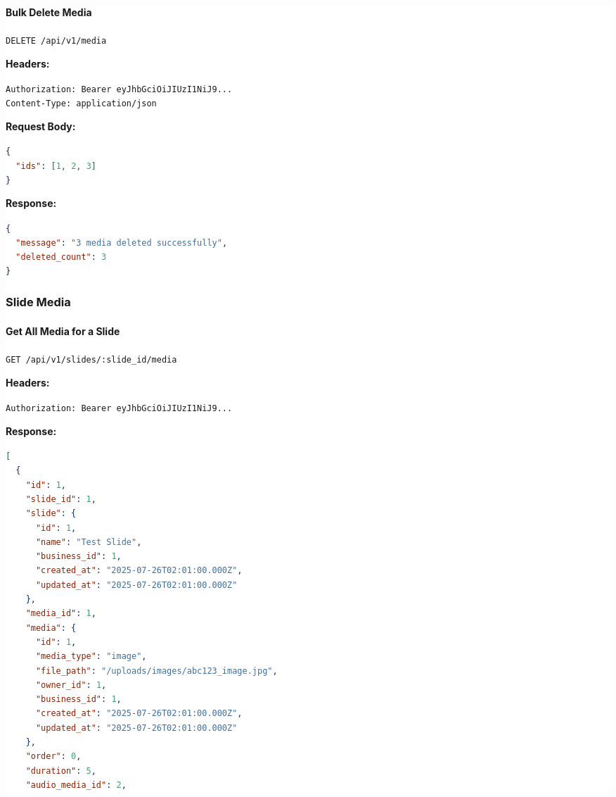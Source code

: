 #### Bulk Delete Media

```
DELETE /api/v1/media
```

**Headers:**

```
Authorization: Bearer eyJhbGciOiJIUzI1NiJ9...
Content-Type: application/json
```

**Request Body:**

```json
{
  "ids": [1, 2, 3]
}
```

**Response:**

```json
{
  "message": "3 media deleted successfully",
  "deleted_count": 3
}
```

### Slide Media

#### Get All Media for a Slide

```
GET /api/v1/slides/:slide_id/media
```

**Headers:**

```
Authorization: Bearer eyJhbGciOiJIUzI1NiJ9...
```

**Response:**

```json
[
  {
    "id": 1,
    "slide_id": 1,
    "slide": {
      "id": 1,
      "name": "Test Slide",
      "business_id": 1,
      "created_at": "2025-07-26T02:01:00.000Z",
      "updated_at": "2025-07-26T02:01:00.000Z"
    },
    "media_id": 1,
    "media": {
      "id": 1,
      "media_type": "image",
      "file_path": "/uploads/images/abc123_image.jpg",
      "owner_id": 1,
      "business_id": 1,
      "created_at": "2025-07-26T02:01:00.000Z",
      "updated_at": "2025-07-26T02:01:00.000Z"
    },
    "order": 0,
    "duration": 5,
    "audio_media_id": 2,
```